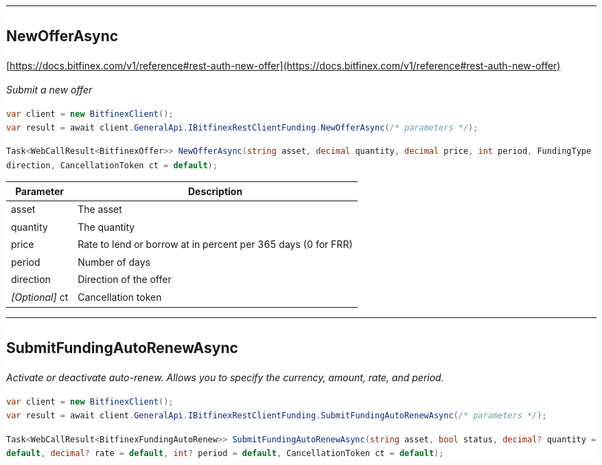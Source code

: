 </p>

***

## NewOfferAsync  

[https://docs.bitfinex.com/v1/reference#rest-auth-new-offer](https://docs.bitfinex.com/v1/reference#rest-auth-new-offer)  
<p>

*Submit a new offer*  

```csharp  
var client = new BitfinexClient();  
var result = await client.GeneralApi.IBitfinexRestClientFunding.NewOfferAsync(/* parameters */);  
```  

```csharp  
Task<WebCallResult<BitfinexOffer>> NewOfferAsync(string asset, decimal quantity, decimal price, int period, FundingType direction, CancellationToken ct = default);  
```  

|Parameter|Description|
|---|---|
|asset|The asset|
|quantity|The quantity|
|price|Rate to lend or borrow at in percent per 365 days (0 for FRR)|
|period|Number of days|
|direction|Direction of the offer|
|_[Optional]_ ct|Cancellation token|

</p>

***

## SubmitFundingAutoRenewAsync  

<p>

*Activate or deactivate auto-renew. Allows you to specify the currency, amount, rate, and period.*  

```csharp  
var client = new BitfinexClient();  
var result = await client.GeneralApi.IBitfinexRestClientFunding.SubmitFundingAutoRenewAsync(/* parameters */);  
```  

```csharp  
Task<WebCallResult<BitfinexFundingAutoRenew>> SubmitFundingAutoRenewAsync(string asset, bool status, decimal? quantity = default, decimal? rate = default, int? period = default, CancellationToken ct = default);  
```  
